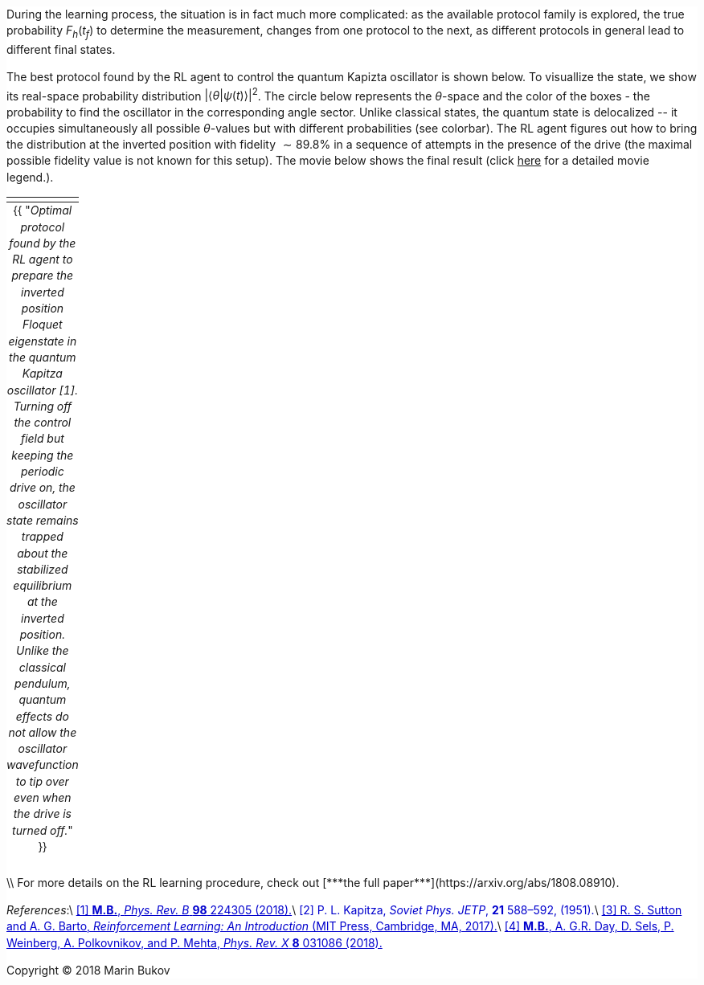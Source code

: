 During the learning process, the situation is in fact much more complicated: as the available protocol family is explored, the true probability $F_h(t_f)$ to determine the measurement, changes from one protocol to the next, as different protocols in general lead to different final states.

The best protocol found by the RL agent to control the quantum Kapizta oscillator is shown below. To visuallize the state, we show its real-space probability distribution $\vert\langle\theta\vert\psi(t)\rangle\vert^2$. The circle below represents the $\theta$-space and the color of the boxes - the probability to find the oscillator in the corresponding angle sector. Unlike classical states, the quantum state is delocalized -- it occupies simultaneously all possible $\theta$-values but with different probabilities (see colorbar). The RL agent figures out how to bring the distribution at the inverted position with fidelity $\sim 89.8\%$ in a sequence of attempts in the presence of the drive (the maximal possible fidelity value is not known for this setup).  The movie below shows the final result (click [here](https://mgbukov.github.io/RL_kapitza/) for a detailed movie legend.). 

<table class="image" align="center">
<caption align="bottom">{{ "<i>Optimal protocol found by the RL agent to prepare the inverted position Floquet eigenstate in the quantum Kapitza oscillator [1]. Turning off the control field but keeping the periodic drive on, the oscillator state remains trapped about the stabilized equilibrium at the inverted position. Unlike the classical pendulum, quantum effects do not allow the oscillator wavefunction to tip over even when the drive is turned off.</i>" }}</caption>
<tr><td>
	<video width='600' height='390' style="max-width:100%; max-height:100%;" preload="metadata" controls="">
		<source src='/movies/RL_kapitza/movie-1.mp4' />
		<source src='/movies/RL_kapitza/movie-1.ogv' />
		<source src='/movies/RL_kapitza/movie-1.webm'/>
	</video>
</td></tr>
</table> 
\\
For more details on the RL learning procedure, check out [***the full paper***](https://arxiv.org/abs/1808.08910). 


*References*:\\
<a href="https://arxiv.org/abs/1808.08910" style="color: #0000cd">[1] **M.B.**, *Phys. Rev. B* **98** 224305 (2018).</a>\\
<a style="color: #0000cd">[2] P. L. Kapitza, *Soviet Phys. JETP*, **21** 588–592, (1951).</a>\\
<a href="http://people.inf.elte.hu/lorincz/Files/RL_2006/SuttonBook.pdf" style="color: #0000cd">[3] R. S. Sutton and A. G. Barto, *Reinforcement Learning: An Introduction* (MIT Press, Cambridge, MA, 2017).</a>\\
<a href="https://arxiv.org/abs/1705.00565" style="color: #0000cd">[4] **M.B.**, A. G.R. Day, D. Sels, P. Weinberg, A. Polkovnikov, and P. Mehta, *Phys. Rev. X* **8** 031086 (2018).</a>


Copyright © 2018 Marin Bukov
